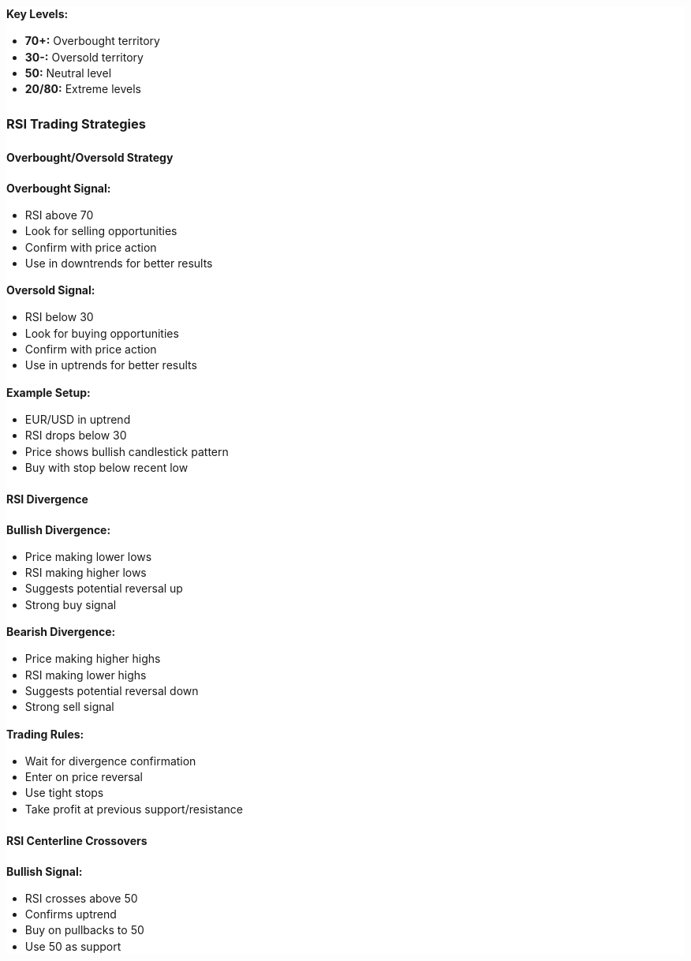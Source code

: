 **Key Levels:**
- **70+:** Overbought territory
- **30-:** Oversold territory
- **50:** Neutral level
- **20/80:** Extreme levels

### RSI Trading Strategies

#### Overbought/Oversold Strategy

**Overbought Signal:**
- RSI above 70
- Look for selling opportunities
- Confirm with price action
- Use in downtrends for better results

**Oversold Signal:**
- RSI below 30
- Look for buying opportunities
- Confirm with price action
- Use in uptrends for better results

**Example Setup:**
- EUR/USD in uptrend
- RSI drops below 30
- Price shows bullish candlestick pattern
- Buy with stop below recent low

#### RSI Divergence

**Bullish Divergence:**
- Price making lower lows
- RSI making higher lows
- Suggests potential reversal up
- Strong buy signal

**Bearish Divergence:**
- Price making higher highs
- RSI making lower highs
- Suggests potential reversal down
- Strong sell signal

**Trading Rules:**
- Wait for divergence confirmation
- Enter on price reversal
- Use tight stops
- Take profit at previous support/resistance

#### RSI Centerline Crossovers

**Bullish Signal:**
- RSI crosses above 50
- Confirms uptrend
- Buy on pullbacks to 50
- Use 50 as support
